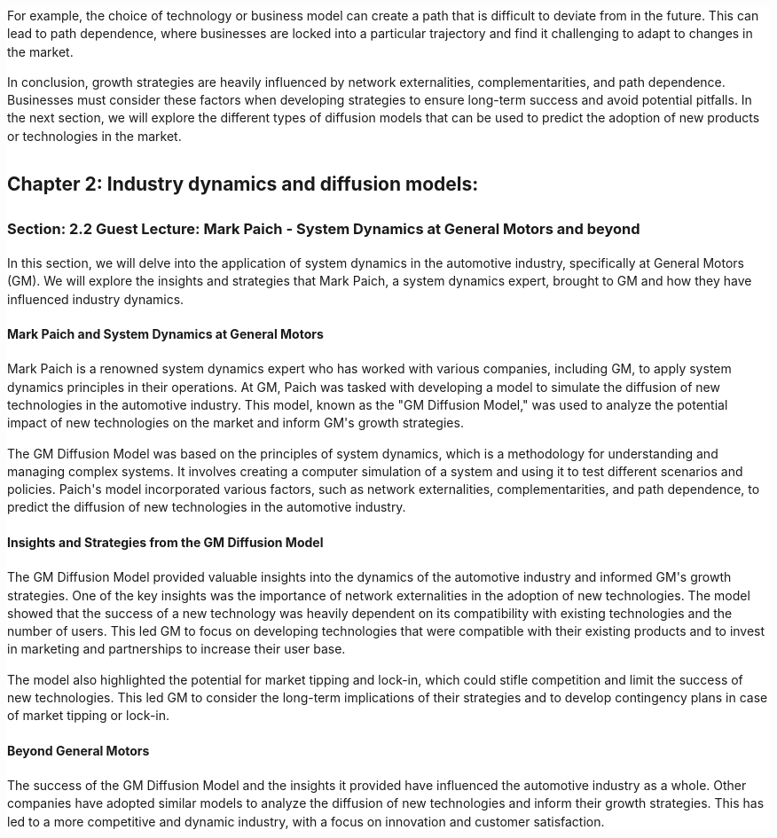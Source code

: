 For example, the choice of technology or business model can create a path that is difficult to deviate from in the future. This can lead to path dependence, where businesses are locked into a particular trajectory and find it challenging to adapt to changes in the market.

In conclusion, growth strategies are heavily influenced by network externalities, complementarities, and path dependence. Businesses must consider these factors when developing strategies to ensure long-term success and avoid potential pitfalls. In the next section, we will explore the different types of diffusion models that can be used to predict the adoption of new products or technologies in the market.


## Chapter 2: Industry dynamics and diffusion models:

### Section: 2.2 Guest Lecture: Mark Paich - System Dynamics at General Motors and beyond

In this section, we will delve into the application of system dynamics in the automotive industry, specifically at General Motors (GM). We will explore the insights and strategies that Mark Paich, a system dynamics expert, brought to GM and how they have influenced industry dynamics.

#### Mark Paich and System Dynamics at General Motors

Mark Paich is a renowned system dynamics expert who has worked with various companies, including GM, to apply system dynamics principles in their operations. At GM, Paich was tasked with developing a model to simulate the diffusion of new technologies in the automotive industry. This model, known as the "GM Diffusion Model," was used to analyze the potential impact of new technologies on the market and inform GM's growth strategies.

The GM Diffusion Model was based on the principles of system dynamics, which is a methodology for understanding and managing complex systems. It involves creating a computer simulation of a system and using it to test different scenarios and policies. Paich's model incorporated various factors, such as network externalities, complementarities, and path dependence, to predict the diffusion of new technologies in the automotive industry.

#### Insights and Strategies from the GM Diffusion Model

The GM Diffusion Model provided valuable insights into the dynamics of the automotive industry and informed GM's growth strategies. One of the key insights was the importance of network externalities in the adoption of new technologies. The model showed that the success of a new technology was heavily dependent on its compatibility with existing technologies and the number of users. This led GM to focus on developing technologies that were compatible with their existing products and to invest in marketing and partnerships to increase their user base.

The model also highlighted the potential for market tipping and lock-in, which could stifle competition and limit the success of new technologies. This led GM to consider the long-term implications of their strategies and to develop contingency plans in case of market tipping or lock-in.

#### Beyond General Motors

The success of the GM Diffusion Model and the insights it provided have influenced the automotive industry as a whole. Other companies have adopted similar models to analyze the diffusion of new technologies and inform their growth strategies. This has led to a more competitive and dynamic industry, with a focus on innovation and customer satisfaction.
